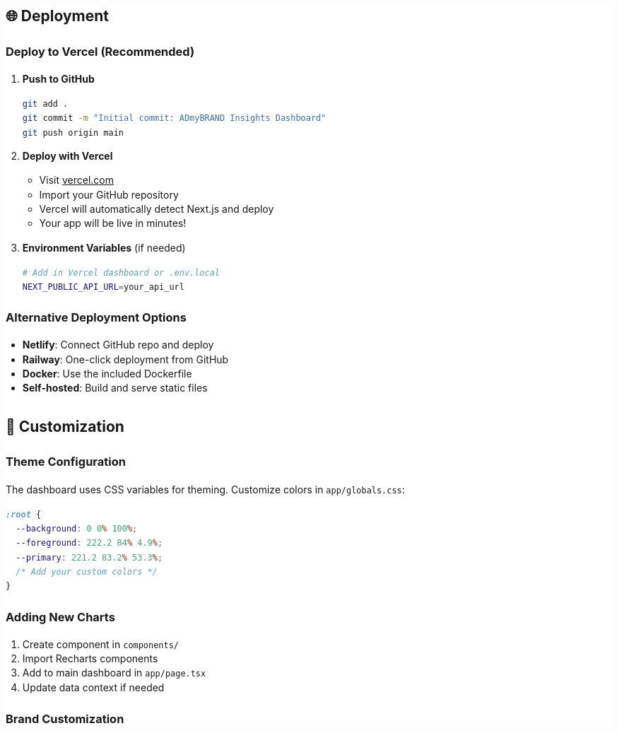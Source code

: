 ## 🌐 Deployment

### Deploy to Vercel (Recommended)

1. **Push to GitHub**
   ```bash
   git add .
   git commit -m "Initial commit: ADmyBRAND Insights Dashboard"
   git push origin main
   ```

2. **Deploy with Vercel**
   - Visit [vercel.com](https://vercel.com)
   - Import your GitHub repository
   - Vercel will automatically detect Next.js and deploy
   - Your app will be live in minutes!

3. **Environment Variables** (if needed)
   ```bash
   # Add in Vercel dashboard or .env.local
   NEXT_PUBLIC_API_URL=your_api_url
   ```

### Alternative Deployment Options

- **Netlify**: Connect GitHub repo and deploy
- **Railway**: One-click deployment from GitHub
- **Docker**: Use the included Dockerfile
- **Self-hosted**: Build and serve static files

## 🎨 Customization

### Theme Configuration

The dashboard uses CSS variables for theming. Customize colors in `app/globals.css`:

```css
:root {
  --background: 0 0% 100%;
  --foreground: 222.2 84% 4.9%;
  --primary: 221.2 83.2% 53.3%;
  /* Add your custom colors */
}
```

### Adding New Charts

1. Create component in `components/`
2. Import Recharts components
3. Add to main dashboard in `app/page.tsx`
4. Update data context if needed

### Brand Customization
